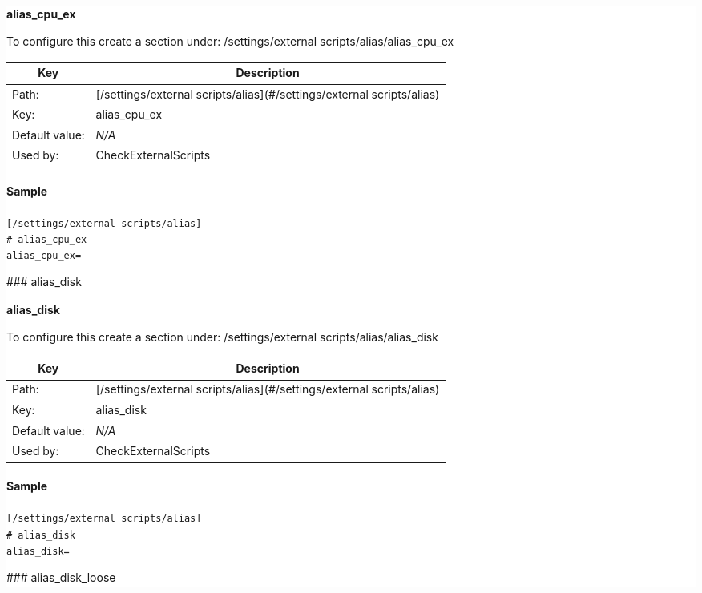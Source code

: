 **alias_cpu_ex**

To configure this create a section under: /settings/external scripts/alias/alias_cpu_ex





| Key            | Description                                                           |
|----------------|-----------------------------------------------------------------------|
| Path:          | [/settings/external scripts/alias](#/settings/external scripts/alias) |
| Key:           | alias_cpu_ex                                                          |
| Default value: | _N/A_                                                                 |
| Used by:       | CheckExternalScripts                                                  |


#### Sample

```
[/settings/external scripts/alias]
# alias_cpu_ex
alias_cpu_ex=
```


<a name="/settings/external scripts/alias_alias_disk"/>
### alias_disk

**alias_disk**

To configure this create a section under: /settings/external scripts/alias/alias_disk





| Key            | Description                                                           |
|----------------|-----------------------------------------------------------------------|
| Path:          | [/settings/external scripts/alias](#/settings/external scripts/alias) |
| Key:           | alias_disk                                                            |
| Default value: | _N/A_                                                                 |
| Used by:       | CheckExternalScripts                                                  |


#### Sample

```
[/settings/external scripts/alias]
# alias_disk
alias_disk=
```


<a name="/settings/external scripts/alias_alias_disk_loose"/>
### alias_disk_loose
